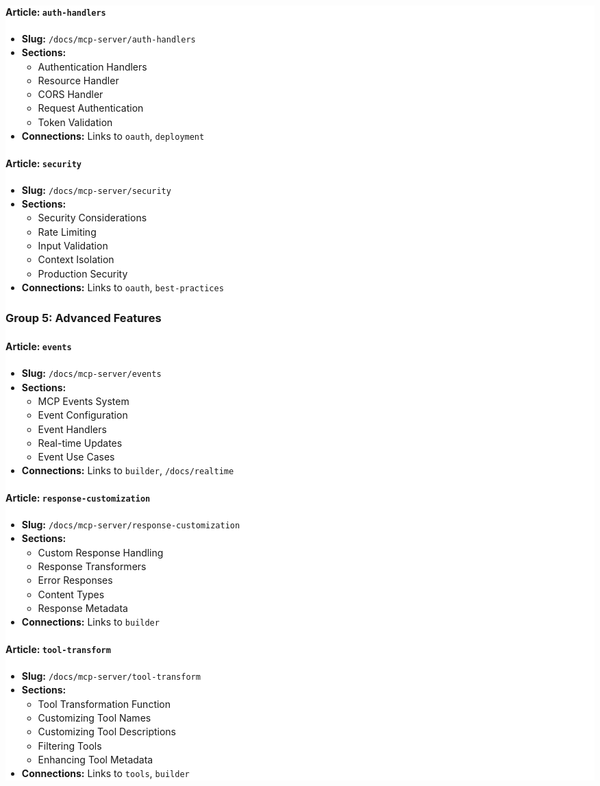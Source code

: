 #### Article: `auth-handlers`
- **Slug:** `/docs/mcp-server/auth-handlers`
- **Sections:**
  - Authentication Handlers
  - Resource Handler
  - CORS Handler
  - Request Authentication
  - Token Validation
- **Connections:** Links to `oauth`, `deployment`

#### Article: `security`
- **Slug:** `/docs/mcp-server/security`
- **Sections:**
  - Security Considerations
  - Rate Limiting
  - Input Validation
  - Context Isolation
  - Production Security
- **Connections:** Links to `oauth`, `best-practices`

### Group 5: Advanced Features

#### Article: `events`
- **Slug:** `/docs/mcp-server/events`
- **Sections:**
  - MCP Events System
  - Event Configuration
  - Event Handlers
  - Real-time Updates
  - Event Use Cases
- **Connections:** Links to `builder`, `/docs/realtime`

#### Article: `response-customization`
- **Slug:** `/docs/mcp-server/response-customization`
- **Sections:**
  - Custom Response Handling
  - Response Transformers
  - Error Responses
  - Content Types
  - Response Metadata
- **Connections:** Links to `builder`

#### Article: `tool-transform`
- **Slug:** `/docs/mcp-server/tool-transform`
- **Sections:**
  - Tool Transformation Function
  - Customizing Tool Names
  - Customizing Tool Descriptions
  - Filtering Tools
  - Enhancing Tool Metadata
- **Connections:** Links to `tools`, `builder`
